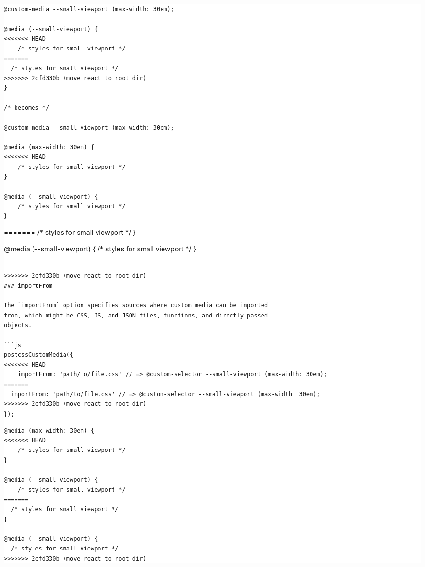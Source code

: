 ```pcss
@custom-media --small-viewport (max-width: 30em);

@media (--small-viewport) {
<<<<<<< HEAD
	/* styles for small viewport */
=======
  /* styles for small viewport */
>>>>>>> 2cfd330b (move react to root dir)
}

/* becomes */

@custom-media --small-viewport (max-width: 30em);

@media (max-width: 30em) {
<<<<<<< HEAD
	/* styles for small viewport */
}

@media (--small-viewport) {
	/* styles for small viewport */
}
```


=======
  /* styles for small viewport */
}

@media (--small-viewport) {
  /* styles for small viewport */
}
```

>>>>>>> 2cfd330b (move react to root dir)
### importFrom

The `importFrom` option specifies sources where custom media can be imported
from, which might be CSS, JS, and JSON files, functions, and directly passed
objects.

```js
postcssCustomMedia({
<<<<<<< HEAD
	importFrom: 'path/to/file.css' // => @custom-selector --small-viewport (max-width: 30em);
=======
  importFrom: 'path/to/file.css' // => @custom-selector --small-viewport (max-width: 30em);
>>>>>>> 2cfd330b (move react to root dir)
});
```

```pcss
@media (max-width: 30em) {
<<<<<<< HEAD
	/* styles for small viewport */
}

@media (--small-viewport) {
	/* styles for small viewport */
=======
  /* styles for small viewport */
}

@media (--small-viewport) {
  /* styles for small viewport */
>>>>>>> 2cfd330b (move react to root dir)
```